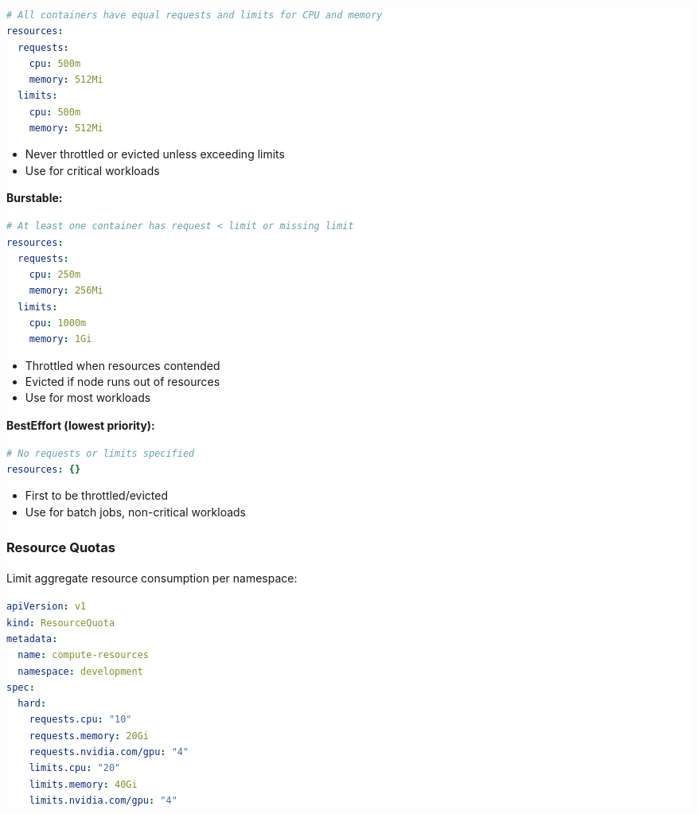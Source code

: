 ```yaml
# All containers have equal requests and limits for CPU and memory
resources:
  requests:
    cpu: 500m
    memory: 512Mi
  limits:
    cpu: 500m
    memory: 512Mi
```

- Never throttled or evicted unless exceeding limits
- Use for critical workloads

**Burstable:**

```yaml
# At least one container has request < limit or missing limit
resources:
  requests:
    cpu: 250m
    memory: 256Mi
  limits:
    cpu: 1000m
    memory: 1Gi
```

- Throttled when resources contended
- Evicted if node runs out of resources
- Use for most workloads

**BestEffort (lowest priority):**

```yaml
# No requests or limits specified
resources: {}
```

- First to be throttled/evicted
- Use for batch jobs, non-critical workloads

### Resource Quotas

Limit aggregate resource consumption per namespace:

```yaml
apiVersion: v1
kind: ResourceQuota
metadata:
  name: compute-resources
  namespace: development
spec:
  hard:
    requests.cpu: "10"
    requests.memory: 20Gi
    requests.nvidia.com/gpu: "4"
    limits.cpu: "20"
    limits.memory: 40Gi
    limits.nvidia.com/gpu: "4"
```
